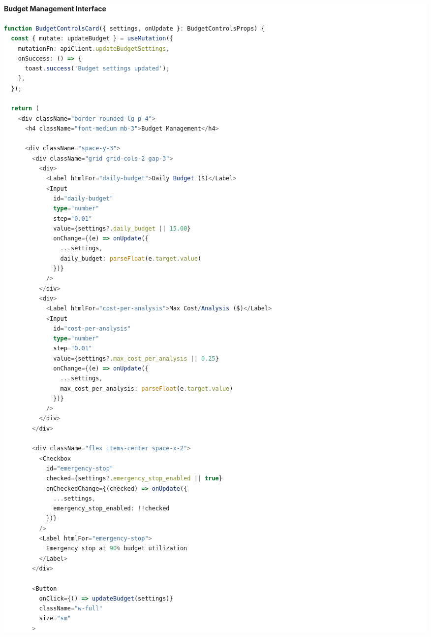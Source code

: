 
#### Budget Management Interface
```typescript
function BudgetControlsCard({ settings, onUpdate }: BudgetControlsProps) {
  const { mutate: updateBudget } = useMutation({
    mutationFn: apiClient.updateBudgetSettings,
    onSuccess: () => {
      toast.success('Budget settings updated');
    },
  });

  return (
    <div className="border rounded-lg p-4">
      <h4 className="font-medium mb-3">Budget Management</h4>

      <div className="space-y-3">
        <div className="grid grid-cols-2 gap-3">
          <div>
            <Label htmlFor="daily-budget">Daily Budget ($)</Label>
            <Input
              id="daily-budget"
              type="number"
              step="0.01"
              value={settings?.daily_budget || 15.00}
              onChange={(e) => onUpdate({
                ...settings,
                daily_budget: parseFloat(e.target.value)
              })}
            />
          </div>
          <div>
            <Label htmlFor="cost-per-analysis">Max Cost/Analysis ($)</Label>
            <Input
              id="cost-per-analysis"
              type="number"
              step="0.01"
              value={settings?.max_cost_per_analysis || 0.25}
              onChange={(e) => onUpdate({
                ...settings,
                max_cost_per_analysis: parseFloat(e.target.value)
              })}
            />
          </div>
        </div>

        <div className="flex items-center space-x-2">
          <Checkbox
            id="emergency-stop"
            checked={settings?.emergency_stop_enabled || true}
            onCheckedChange={(checked) => onUpdate({
              ...settings,
              emergency_stop_enabled: !!checked
            })}
          />
          <Label htmlFor="emergency-stop">
            Emergency stop at 90% budget utilization
          </Label>
        </div>

        <Button
          onClick={() => updateBudget(settings)}
          className="w-full"
          size="sm"
        >
```